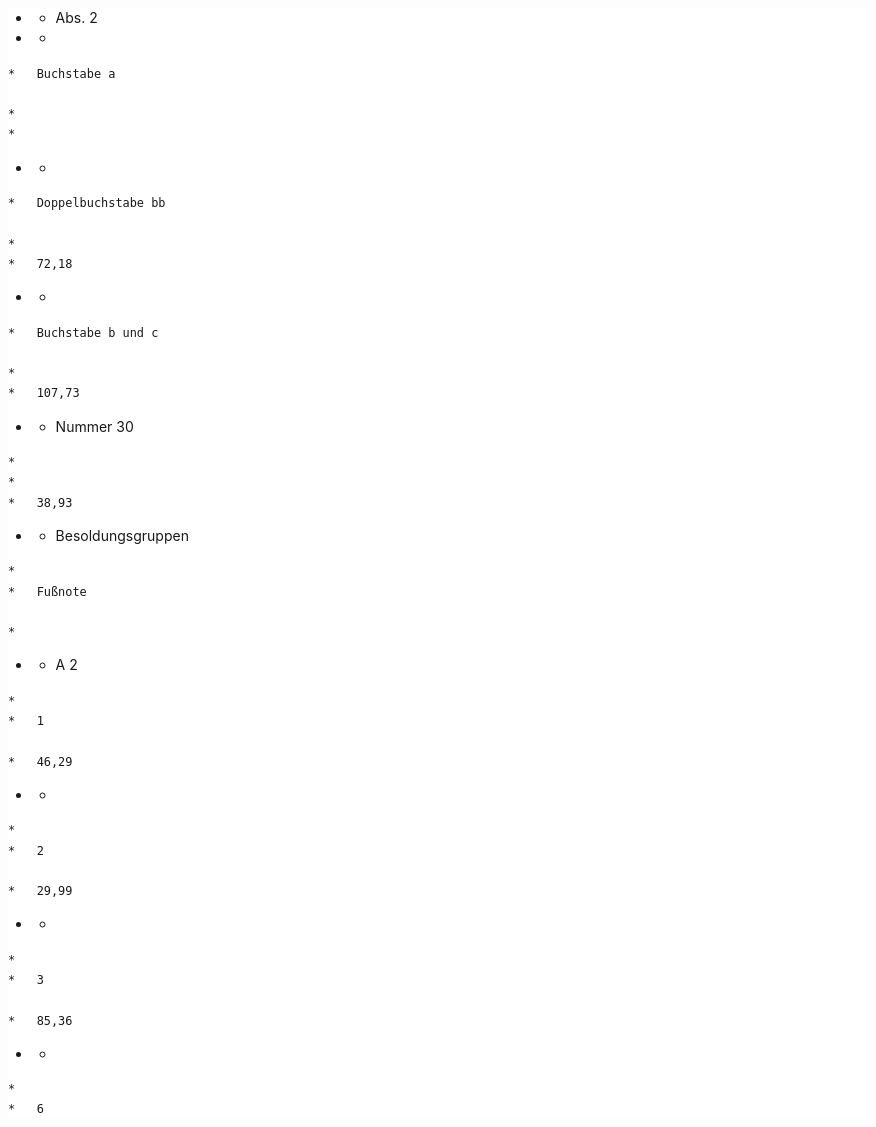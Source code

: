 *    *   Abs. 2


*    *
    *   Buchstabe a

    *
    *

*    *
    *   Doppelbuchstabe bb

    *
    *   72,18


*    *
    *   Buchstabe b und c

    *
    *   107,73


*    *   Nummer 30

    *
    *
    *   38,93


*    *   Besoldungsgruppen

    *
    *   Fußnote

    *

*    *   A 2

    *
    *   1

    *   46,29


*    *
    *
    *   2

    *   29,99


*    *
    *
    *   3

    *   85,36


*    *
    *
    *   6
